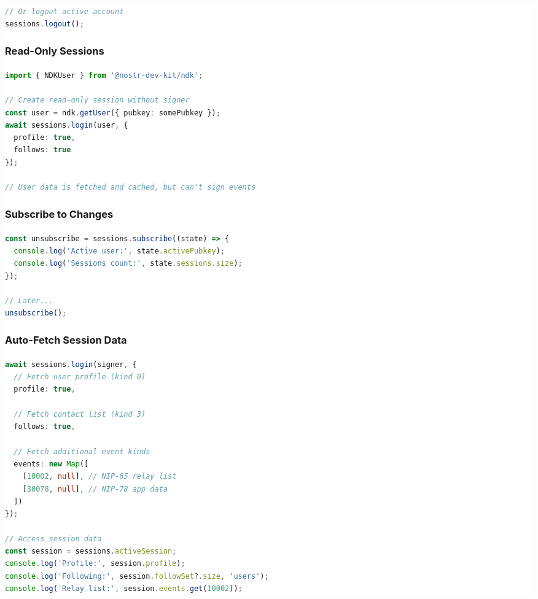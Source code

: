 ```typescript
// Or logout active account
sessions.logout();
```

### Read-Only Sessions

```typescript
import { NDKUser } from '@nostr-dev-kit/ndk';

// Create read-only session without signer
const user = ndk.getUser({ pubkey: somePubkey });
await sessions.login(user, {
  profile: true,
  follows: true
});

// User data is fetched and cached, but can't sign events
```

### Subscribe to Changes

```typescript
const unsubscribe = sessions.subscribe((state) => {
  console.log('Active user:', state.activePubkey);
  console.log('Sessions count:', state.sessions.size);
});

// Later...
unsubscribe();
```

### Auto-Fetch Session Data

```typescript
await sessions.login(signer, {
  // Fetch user profile (kind 0)
  profile: true,

  // Fetch contact list (kind 3)
  follows: true,

  // Fetch additional event kinds
  events: new Map([
    [10002, null], // NIP-65 relay list
    [30078, null], // NIP-78 app data
  ])
});

// Access session data
const session = sessions.activeSession;
console.log('Profile:', session.profile);
console.log('Following:', session.followSet?.size, 'users');
console.log('Relay list:', session.events.get(10002));
```
